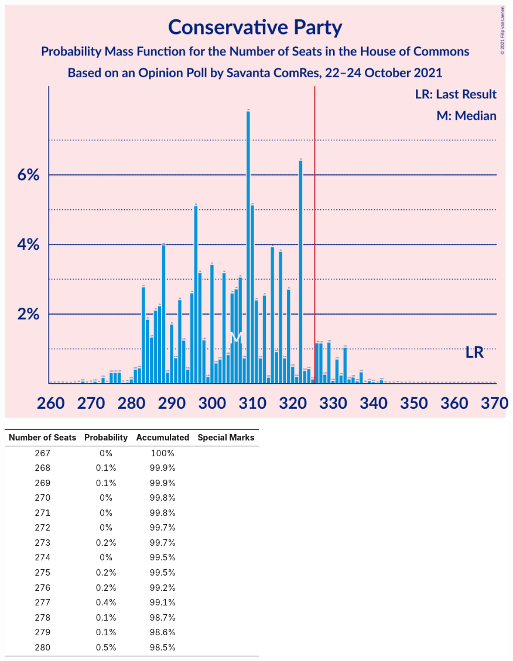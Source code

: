 ![Graph with seats probability mass function not yet produced](2021-10-24-SavantaComRes-seats-pmf-conservativeparty.png "Seats Probability Mass Function")

| Number of Seats | Probability | Accumulated | Special Marks |
|:---------------:|:-----------:|:-----------:|:-------------:|
| 267 | 0% | 100% |  |
| 268 | 0.1% | 99.9% |  |
| 269 | 0.1% | 99.9% |  |
| 270 | 0% | 99.8% |  |
| 271 | 0% | 99.8% |  |
| 272 | 0% | 99.7% |  |
| 273 | 0.2% | 99.7% |  |
| 274 | 0% | 99.5% |  |
| 275 | 0.2% | 99.5% |  |
| 276 | 0.2% | 99.2% |  |
| 277 | 0.4% | 99.1% |  |
| 278 | 0.1% | 98.7% |  |
| 279 | 0.1% | 98.6% |  |
| 280 | 0.5% | 98.5% |  |